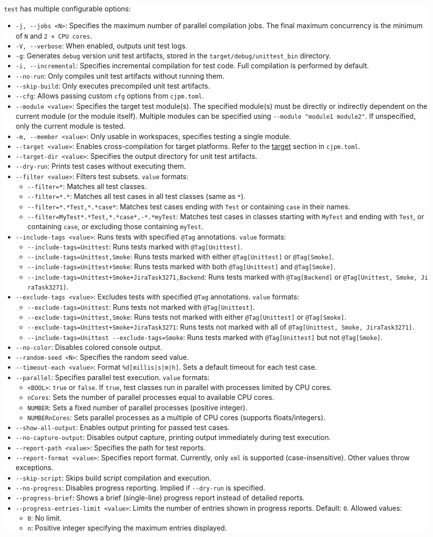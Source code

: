 `test` has multiple configurable options:

- `-j, --jobs <N>`: Specifies the maximum number of parallel compilation jobs. The final maximum concurrency is the minimum of `N` and `2 × CPU cores`.
- `-V, --verbose`: When enabled, outputs unit test logs.
- `-g`: Generates `debug` version unit test artifacts, stored in the `target/debug/unittest_bin` directory.
- `-i, --incremental`: Specifies incremental compilation for test code. Full compilation is performed by default.
- `--no-run`: Only compiles unit test artifacts without running them.
- `--skip-build`: Only executes precompiled unit test artifacts.
- `--cfg`: Allows passing custom `cfg` options from `cjpm.toml`.
- `--module <value>`: Specifies the target test module(s). The specified module(s) must be directly or indirectly dependent on the current module (or the module itself). Multiple modules can be specified using `--module "module1 module2"`. If unspecified, only the current module is tested.
- `-m, --member <value>`: Only usable in workspaces, specifies testing a single module.
- `--target <value>`: Enables cross-compilation for target platforms. Refer to the [target](#target) section in `cjpm.toml`.
- `--target-dir <value>`: Specifies the output directory for unit test artifacts.
- `--dry-run`: Prints test cases without executing them.
- `--filter <value>`: Filters test subsets. `value` formats:
    - `--filter=*`: Matches all test classes.
    - `--filter=*.*`: Matches all test cases in all test classes (same as `*`).
    - `--filter=*.*Test,*.*case*`: Matches test cases ending with `Test` or containing `case` in their names.
    - `--filter=MyTest*.*Test,*.*case*,-*.*myTest`: Matches test cases in classes starting with `MyTest` and ending with `Test`, or containing `case`, or excluding those containing `myTest`.
- `--include-tags <value>`: Runs tests with specified `@Tag` annotations. `value` formats:
    - `--include-tags=Unittest`: Runs tests marked with `@Tag[Unittest]`.
    - `--include-tags=Unittest,Smoke`: Runs tests marked with either `@Tag[Unittest]` or `@Tag[Smoke]`.
    - `--include-tags=Unittest+Smoke`: Runs tests marked with both `@Tag[Unittest]` and `@Tag[Smoke]`.
    - `--include-tags=Unittest+Smoke+JiraTask3271,Backend`: Runs tests marked with `@Tag[Backend]` or `@Tag[Unittest, Smoke, JiraTask3271]`.
- `--exclude-tags <value>`: Excludes tests with specified `@Tag` annotations. `value` formats:
    - `--exclude-tags=Unittest`: Runs tests not marked with `@Tag[Unittest]`.
    - `--exclude-tags=Unittest,Smoke`: Runs tests not marked with either `@Tag[Unittest]` or `@Tag[Smoke]`.
    - `--exclude-tags=Unittest+Smoke+JiraTask3271`: Runs tests not marked with all of `@Tag[Unittest, Smoke, JiraTask3271]`.
    - `--include-tags=Unittest --exclude-tags=Smoke`: Runs tests marked with `@Tag[Unittest]` but not `@Tag[Smoke]`.
- `--no-color`: Disables colored console output.
- `--random-seed <N>`: Specifies the random seed value.
- `--timeout-each <value>`: Format `%d[millis|s|m|h]`. Sets a default timeout for each test case.
- `--parallel`: Specifies parallel test execution. `value` formats:
    - `<BOOL>`: `true` or `false`. If `true`, test classes run in parallel with processes limited by CPU cores.
    - `nCores`: Sets the number of parallel processes equal to available CPU cores.
    - `NUMBER`: Sets a fixed number of parallel processes (positive integer).
    - `NUMBERnCores`: Sets parallel processes as a multiple of CPU cores (supports floats/integers).
- `--show-all-output`: Enables output printing for passed test cases.
- `--no-capture-output`: Disables output capture, printing output immediately during test execution.
- `--report-path <value>`: Specifies the path for test reports.
- `--report-format <value>`: Specifies report format. Currently, only `xml` is supported (case-insensitive). Other values throw exceptions.
- `--skip-script`: Skips build script compilation and execution.
- `--no-progress`: Disables progress reporting. Implied if `--dry-run` is specified.
- `--progress-brief`: Shows a brief (single-line) progress report instead of detailed reports.
- `--progress-entries-limit <value>`: Limits the number of entries shown in progress reports. Default: `0`. Allowed values:
    - `0`: No limit.
    - `n`: Positive integer specifying the maximum entries displayed.
